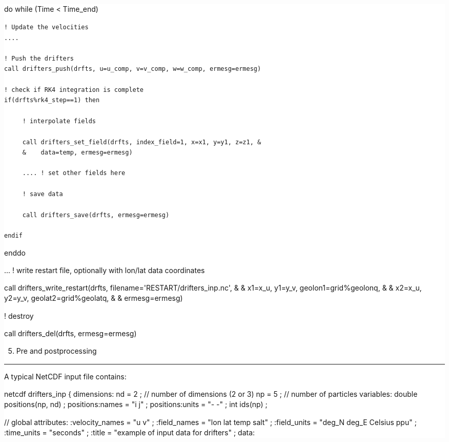   do while (Time < Time_end)
  
	! Update the velocities
	....

	! Push the drifters
	call drifters_push(drfts, u=u_comp, v=v_comp, w=w_comp, ermesg=ermesg)

	! check if RK4 integration is complete
	if(drfts%rk4_step==1) then

	     ! interpolate fields

	     call drifters_set_field(drfts, index_field=1, x=x1, y=y1, z=z1, &
	     &    data=temp, ermesg=ermesg)

	     .... ! set other fields here

	     ! save data 

	     call drifters_save(drfts, ermesg=ermesg)
	     
	endif
	
  enddo

  ...
  ! write restart file, optionally with lon/lat data coordinates
  
  call drifters_write_restart(drfts, filename='RESTART/drifters_inp.nc', &
       & x1=x_u, y1=y_v, geolon1=grid%geolonq, &
       & x2=x_u, y2=y_v, geolat2=grid%geolatq, &
       & ermesg=ermesg)  

  
  ! destroy
  
  call drifters_del(drfts, ermesg=ermesg)
  

5. Pre and postprocessing
-------------------------

A typical NetCDF input file contains:

netcdf drifters_inp {
dimensions:
	nd = 2 ; // number of dimensions (2 or 3)
	np = 5 ; // number of particles
variables:
	double positions(np, nd) ;
		positions:names = "i j" ;
		positions:units = "- -" ;
	int ids(np) ;

// global attributes:
		:velocity_names = "u v" ;
		:field_names = "lon lat temp salt" ;
		:field_units = "deg_N deg_E Celsius ppu" ;
		:time_units = "seconds" ;
		:title = "example of input data for drifters" ;
data:
